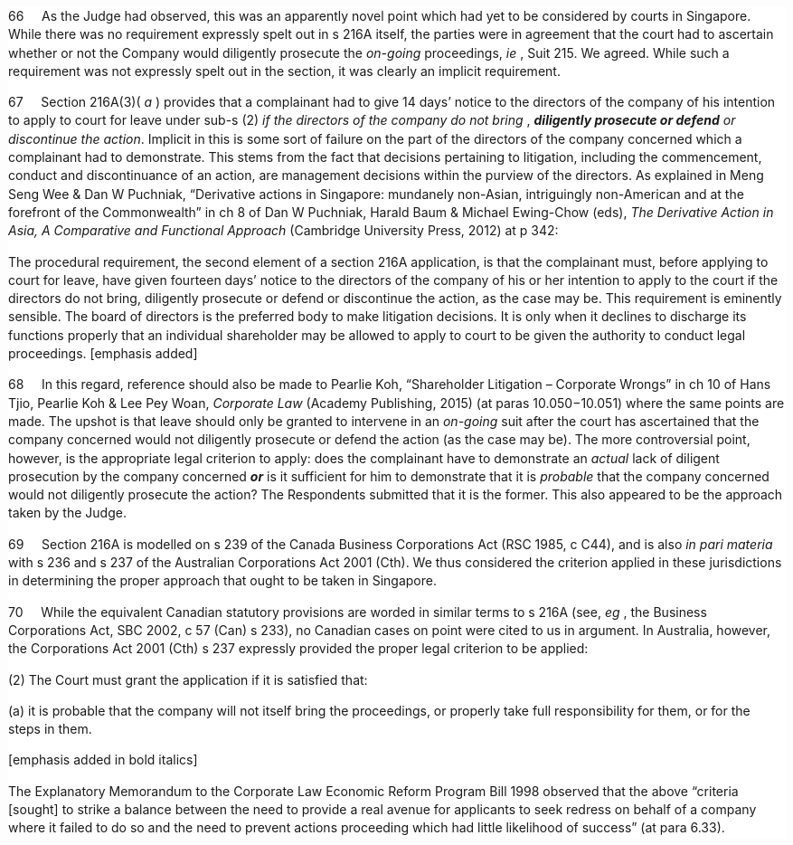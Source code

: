 66     As the Judge had observed, this was an apparently novel point which had yet to be considered by courts in Singapore. While there was no requirement expressly spelt out in s 216A itself, the parties were in agreement that the court had to ascertain whether or not the Company would diligently prosecute the _on-going_ proceedings, _ie_ , Suit 215. We agreed. While such a requirement was not expressly spelt out in the section, it was clearly an implicit requirement. 

67     Section 216A(3)( _a_ ) provides that a complainant had to give 14 days’ notice to the directors of the company of his intention to apply to court for leave under sub-s (2) _if the directors of the company do not bring_ , **_diligently prosecute or defend_** _or discontinue the action_. Implicit in this is some sort of failure on the part of the directors of the company concerned which a complainant had to demonstrate. This stems from the fact that decisions pertaining to litigation, including the commencement, conduct and discontinuance of an action, are management decisions within the purview of the directors. As explained in Meng Seng Wee & Dan W Puchniak, “Derivative actions in Singapore: mundanely non-Asian, intriguingly non-American and at the forefront of the Commonwealth” in ch 8 of Dan W Puchniak, Harald Baum & Michael Ewing-Chow (eds), _The Derivative Action in Asia, A Comparative and Functional Approach_ (Cambridge University Press, 2012) at p 342: 

 The procedural requirement, the second element of a section 216A application, is that the complainant must, before applying to court for leave, have given fourteen days’ notice to the directors of the company of his or her intention to apply to the court if the directors do not bring, diligently prosecute or defend or discontinue the action, as the case may be. This requirement is eminently sensible. The board of directors is the preferred body to make litigation decisions. It is only when it declines to discharge its functions properly that an individual shareholder may be allowed to apply to court to be given the authority to conduct legal proceedings. [emphasis added] 

68     In this regard, reference should also be made to Pearlie Koh, “Shareholder Litigation – Corporate Wrongs” in ch 10 of Hans Tjio, Pearlie Koh & Lee Pey Woan, _Corporate Law_ (Academy Publishing, 2015) (at paras 10.050−10.051) where the same points are made. The upshot is that leave should only be granted to intervene in an _on-going_ suit after the court has ascertained that the company concerned would not diligently prosecute or defend the action (as the case may be). The more controversial point, however, is the appropriate legal criterion to apply: does the complainant have to demonstrate an _actual_ lack of diligent prosecution by the company concerned **_or_** is it sufficient for him to demonstrate that it is _probable_ that the company concerned would not diligently prosecute the action? The Respondents submitted that it is the former. This also appeared to be the approach taken by the Judge. 


69     Section 216A is modelled on s 239 of the Canada Business Corporations Act (RSC 1985, c C44), and is also _in pari materia_ with s 236 and s 237 of the Australian Corporations Act 2001 (Cth). We thus considered the criterion applied in these jurisdictions in determining the proper approach that ought to be taken in Singapore. 

70     While the equivalent Canadian statutory provisions are worded in similar terms to s 216A (see, _eg_ , the Business Corporations Act, SBC 2002, c 57 (Can) s 233), no Canadian cases on point were cited to us in argument. In Australia, however, the Corporations Act 2001 (Cth) s 237 expressly provided the proper legal criterion to be applied: 

 (2) The Court must grant the application if it is satisfied that: 

 (a) it is probable that the company will not itself bring the proceedings, or properly take full responsibility for them, or for the steps in them. 

 [emphasis added in bold italics] 

The Explanatory Memorandum to the Corporate Law Economic Reform Program Bill 1998 observed that the above “criteria [sought] to strike a balance between the need to provide a real avenue for applicants to seek redress on behalf of a company where it failed to do so and the need to prevent actions proceeding which had little likelihood of success” (at para 6.33). 
